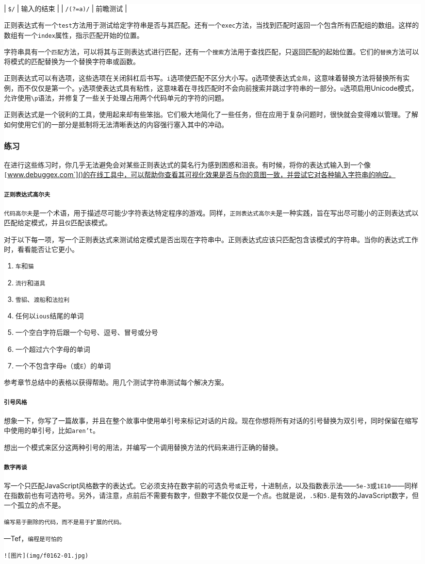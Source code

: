 | `$/` | 输入的结束 |
| `/(?=a)/` | 前瞻测试 |

正则表达式有一个`test`方法用于测试给定字符串是否与其匹配。还有一个`exec`方法，当找到匹配时返回一个包含所有匹配组的数组。这样的数组有一个`index`属性，指示匹配开始的位置。

字符串具有一个`匹配`方法，可以将其与正则表达式进行匹配，还有一个`搜索`方法用于查找匹配，只返回匹配的起始位置。它们的`替换`方法可以将模式的匹配替换为一个替换字符串或函数。

正则表达式可以有选项，这些选项在关闭斜杠后书写。`i`选项使匹配不区分大小写。`g`选项使表达式`全局`，这意味着替换方法将替换所有实例，而不仅仅是第一个。`y`选项使表达式具有粘性，这意味着在寻找匹配时不会向前搜索并跳过字符串的一部分。`u`选项启用Unicode模式，允许使用`\p`语法，并修复了一些关于处理占用两个代码单元的字符的问题。

正则表达式是一个锐利的工具，使用起来却有些笨拙。它们极大地简化了一些任务，但在应用于复杂问题时，很快就会变得难以管理。了解如何使用它们的一部分是抵制将无法清晰表达的内容强行塞入其中的冲动。

### 练习

在进行这些练习时，你几乎无法避免会对某些正则表达式的莫名行为感到困惑和沮丧。有时候，将你的表达式输入到一个像`[`www.debuggex.com`]()的在线工具中，可以帮助你查看其可视化效果是否与你的意图一致，并尝试它对各种输入字符串的响应。

#### `正则表达式高尔夫`

`代码高尔夫`是一个术语，用于描述尽可能少字符表达特定程序的游戏。同样，`正则表达式高尔夫`是一种实践，旨在写出尽可能小的正则表达式以匹配给定模式，并且`仅`匹配该模式。

对于以下每一项，写一个正则表达式来测试给定模式是否出现在字符串中。正则表达式应该只匹配包含该模式的字符串。当你的表达式工作时，看看能否让它更小。

1.  `车`和`猫`

1.  `流行`和`道具`

1.  `雪貂`、`渡船`和`法拉利`

1.  任何以`ious`结尾的单词

1.  一个空白字符后跟一个句号、逗号、冒号或分号

1.  一个超过六个字母的单词

1.  一个不包含字母`e`（或`E`）的单词

参考章节总结中的表格以获得帮助。用几个测试字符串测试每个解决方案。

#### `引号风格`

想象一下，你写了一篇故事，并且在整个故事中使用单引号来标记对话的片段。现在你想将所有对话的引号替换为双引号，同时保留在缩写中使用的单引号，比如`aren’t`。

想出一个模式来区分这两种引号的用法，并编写一个调用替换方法的代码来进行正确的替换。

#### `数字再谈`

写一个只匹配JavaScript风格数字的表达式。它必须支持在数字前的可选负号`或`正号，十进制点，以及指数表示法——`5e-3`或`1E10`——同样在指数前也有可选符号。另外，请注意，点前后不需要有数字，但数字不能仅仅是一个点。也就是说，`.5`和`5.`是有效的JavaScript数字，但一个孤立的点不是。

`编写易于删除的代码，而不是易于扩展的代码。`

—Tef，`编程是可怕的`

`![图片](img/f0162-01.jpg)`
